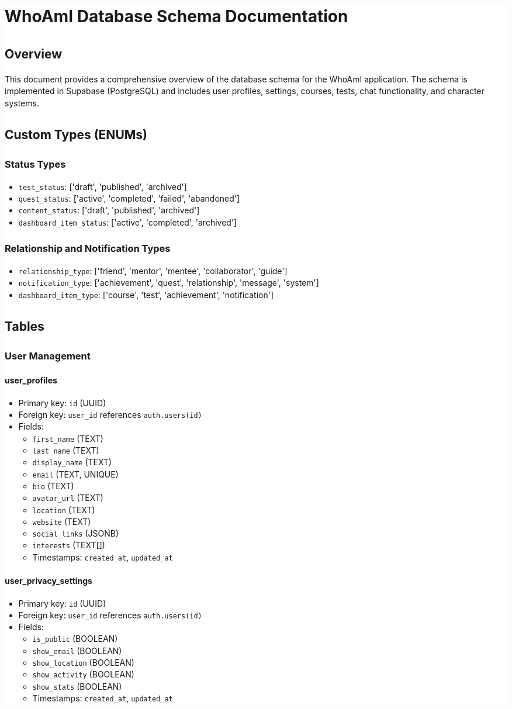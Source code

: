 # WhoAmI Database Schema Documentation

## Overview
This document provides a comprehensive overview of the database schema for the WhoAmI application. The schema is implemented in Supabase (PostgreSQL) and includes user profiles, settings, courses, tests, chat functionality, and character systems.

## Custom Types (ENUMs)

### Status Types
- `test_status`: ['draft', 'published', 'archived']
- `quest_status`: ['active', 'completed', 'failed', 'abandoned']
- `content_status`: ['draft', 'published', 'archived']
- `dashboard_item_status`: ['active', 'completed', 'archived']

### Relationship and Notification Types
- `relationship_type`: ['friend', 'mentor', 'mentee', 'collaborator', 'guide']
- `notification_type`: ['achievement', 'quest', 'relationship', 'message', 'system']
- `dashboard_item_type`: ['course', 'test', 'achievement', 'notification']

## Tables

### User Management

#### user_profiles
- Primary key: `id` (UUID)
- Foreign key: `user_id` references `auth.users(id)`
- Fields:
  - `first_name` (TEXT)
  - `last_name` (TEXT)
  - `display_name` (TEXT)
  - `email` (TEXT, UNIQUE)
  - `bio` (TEXT)
  - `avatar_url` (TEXT)
  - `location` (TEXT)
  - `website` (TEXT)
  - `social_links` (JSONB)
  - `interests` (TEXT[])
  - Timestamps: `created_at`, `updated_at`

#### user_privacy_settings
- Primary key: `id` (UUID)
- Foreign key: `user_id` references `auth.users(id)`
- Fields:
  - `is_public` (BOOLEAN)
  - `show_email` (BOOLEAN)
  - `show_location` (BOOLEAN)
  - `show_activity` (BOOLEAN)
  - `show_stats` (BOOLEAN)
  - Timestamps: `created_at`, `updated_at`
